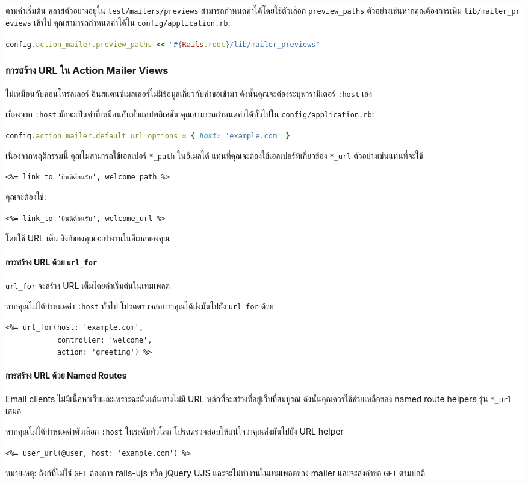 ตามค่าเริ่มต้น คลาสตัวอย่างอยู่ใน `test/mailers/previews` สามารถกำหนดค่าได้โดยใช้ตัวเลือก `preview_paths` ตัวอย่างเช่นหากคุณต้องการเพิ่ม `lib/mailer_previews` เข้าไป คุณสามารถกำหนดค่าได้ใน `config/application.rb`:

```ruby
config.action_mailer.preview_paths << "#{Rails.root}/lib/mailer_previews"
```

### การสร้าง URL ใน Action Mailer Views

ไม่เหมือนกับคอนโทรลเลอร์ อินสแตนซ์เมลเลอร์ไม่มีข้อมูลเกี่ยวกับคำขอเข้ามา ดังนั้นคุณจะต้องระบุพารามิเตอร์ `:host` เอง

เนื่องจาก `:host` มักจะเป็นค่าที่เหมือนกันทั่วแอปพลิเคชัน คุณสามารถกำหนดค่าได้ทั่วไปใน `config/application.rb`:

```ruby
config.action_mailer.default_url_options = { host: 'example.com' }
```

เนื่องจากพฤติกรรมนี้ คุณไม่สามารถใช้เฮลเปอร์ `*_path` ในอีเมลได้ แทนที่คุณจะต้องใช้เฮลเปอร์ที่เกี่ยวข้อง `*_url` ตัวอย่างเช่นแทนที่จะใช้

```html+erb
<%= link_to 'ยินดีต้อนรับ', welcome_path %>
```

คุณจะต้องใช้:

```html+erb
<%= link_to 'ยินดีต้อนรับ', welcome_url %>
```

โดยใช้ URL เต็ม ลิงก์ของคุณจะทำงานในอีเมลของคุณ

#### การสร้าง URL ด้วย `url_for`

[`url_for`][] จะสร้าง URL เต็มโดยค่าเริ่มต้นในเทมเพลต

หากคุณไม่ได้กำหนดค่า `:host` ทั่วไป โปรดตรวจสอบว่าคุณได้ส่งมันไปยัง `url_for` ด้วย


```erb
<%= url_for(host: 'example.com',
            controller: 'welcome',
            action: 'greeting') %>
```
#### การสร้าง URL ด้วย Named Routes

Email clients ไม่มีเนื้อหาเว็บและเพราะฉะนั้นเส้นทางไม่มี URL หลักที่จะสร้างที่อยู่เว็บที่สมบูรณ์ ดังนั้นคุณควรใช้ช่วยเหลือของ named route helpers รุ่น `*_url` เสมอ

หากคุณไม่ได้กำหนดค่าตัวเลือก `:host` ในระดับทั่วโลก โปรดตรวจสอบให้แน่ใจว่าคุณส่งมันไปยัง URL helper

```erb
<%= user_url(@user, host: 'example.com') %>
```

หมายเหตุ: ลิงก์ที่ไม่ใช่ `GET` ต้องการ [rails-ujs](https://github.com/rails/rails/blob/main/actionview/app/assets/javascripts) หรือ [jQuery UJS](https://github.com/rails/jquery-ujs) และจะไม่ทำงานในเทมเพลตของ mailer และจะส่งคำขอ `GET` ตามปกติ


[`ActionMailer::Base`]: https://api.rubyonrails.org/classes/ActionMailer/Base.html
[`default`]: https://api.rubyonrails.org/classes/ActionMailer/Base.html#method-c-default
[`mail`]: https://api.rubyonrails.org/classes/ActionMailer/Base.html#method-i-mail
[`ActionMailer::MessageDelivery`]: https://api.rubyonrails.org/classes/ActionMailer/MessageDelivery.html
[`deliver_later`]: https://api.rubyonrails.org/classes/ActionMailer/MessageDelivery.html#method-i-deliver_later
[`deliver_now`]: https://api.rubyonrails.org/classes/ActionMailer/MessageDelivery.html#method-i-deliver_now
[`Mail::Message`]: https://api.rubyonrails.org/classes/Mail/Message.html
[`message`]: https://api.rubyonrails.org/classes/ActionMailer/MessageDelivery.html#method-i-message
[`with`]: https://api.rubyonrails.org/classes/ActionMailer/Parameterized/ClassMethods.html#method-i-with
[`attachments`]: https://api.rubyonrails.org/classes/ActionMailer/Base.html#method-i-attachments
[`headers`]: https://api.rubyonrails.org/classes/ActionMailer/Base.html#method-i-headers
[`email_address_with_name`]: https://api.rubyonrails.org/classes/ActionMailer/Base.html#method-i-email_address_with_name
[`append_view_path`]: https://api.rubyonrails.org/classes/ActionView/ViewPaths/ClassMethods.html#method-i-append_view_path
[`prepend_view_path`]: https://api.rubyonrails.org/classes/ActionView/ViewPaths/ClassMethods.html#method-i-prepend_view_path
[`cache`]: https://api.rubyonrails.org/classes/ActionView/Helpers/CacheHelper.html#method-i-cache
[`layout`]: https://api.rubyonrails.org/classes/ActionView/Layouts/ClassMethods.html#method-i-layout
[`url_for`]: https://api.rubyonrails.org/classes/ActionView/RoutingUrlFor.html#method-i-url_for
[`after_action`]: https://api.rubyonrails.org/classes/AbstractController/Callbacks/ClassMethods.html#method-i-after_action
[`after_deliver`]: https://api.rubyonrails.org/classes/ActionMailer/Callbacks/ClassMethods.html#method-i-after_deliver
[`around_action`]: https://api.rubyonrails.org/classes/AbstractController/Callbacks/ClassMethods.html#method-i-around_action
[`around_deliver`]: https://api.rubyonrails.org/classes/ActionMailer/Callbacks/ClassMethods.html#method-i-around_deliver
[`before_action`]: https://api.rubyonrails.org/classes/AbstractController/Callbacks/ClassMethods.html#method-i-before_action
[`before_deliver`]: https://api.rubyonrails.org/classes/ActionMailer/Callbacks/ClassMethods.html#method-i-before_deliver
[`ActionMailer::MailHelper`]: https://api.rubyonrails.org/classes/ActionMailer/MailHelper.html
[MailHelper#mailer]: https://api.rubyonrails.org/classes/ActionMailer/MailHelper.html#method-i-mailer
[MailHelper#message]: https://api.rubyonrails.org/classes/ActionMailer/MailHelper.html#method-i-message
[`config.action_mailer.sendmail_settings`]: configuring.html#config-action-mailer-sendmail-settings
[`config.action_mailer.smtp_settings`]: configuring.html#config-action-mailer-smtp-settings
